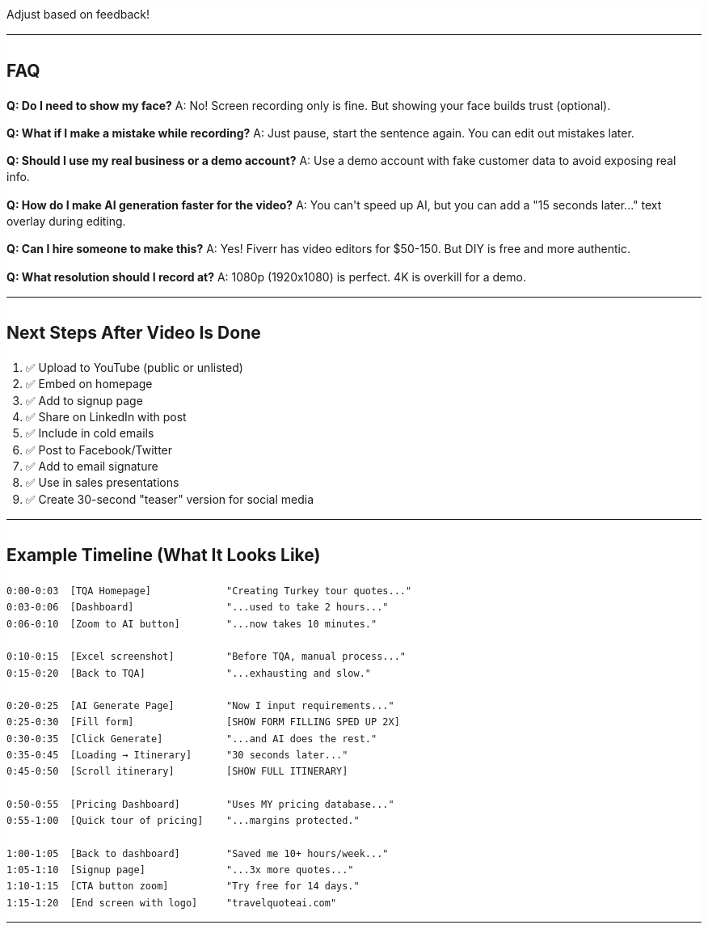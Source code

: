 Adjust based on feedback!

---

## FAQ

**Q: Do I need to show my face?**
A: No! Screen recording only is fine. But showing your face builds trust (optional).

**Q: What if I make a mistake while recording?**
A: Just pause, start the sentence again. You can edit out mistakes later.

**Q: Should I use my real business or a demo account?**
A: Use a demo account with fake customer data to avoid exposing real info.

**Q: How do I make AI generation faster for the video?**
A: You can't speed up AI, but you can add a "15 seconds later..." text overlay during editing.

**Q: Can I hire someone to make this?**
A: Yes! Fiverr has video editors for $50-150. But DIY is free and more authentic.

**Q: What resolution should I record at?**
A: 1080p (1920x1080) is perfect. 4K is overkill for a demo.

---

## Next Steps After Video Is Done

1. ✅ Upload to YouTube (public or unlisted)
2. ✅ Embed on homepage
3. ✅ Add to signup page
4. ✅ Share on LinkedIn with post
5. ✅ Include in cold emails
6. ✅ Post to Facebook/Twitter
7. ✅ Add to email signature
8. ✅ Use in sales presentations
9. ✅ Create 30-second "teaser" version for social media

---

## Example Timeline (What It Looks Like)

```
0:00-0:03  [TQA Homepage]             "Creating Turkey tour quotes..."
0:03-0:06  [Dashboard]                "...used to take 2 hours..."
0:06-0:10  [Zoom to AI button]        "...now takes 10 minutes."

0:10-0:15  [Excel screenshot]         "Before TQA, manual process..."
0:15-0:20  [Back to TQA]              "...exhausting and slow."

0:20-0:25  [AI Generate Page]         "Now I input requirements..."
0:25-0:30  [Fill form]                [SHOW FORM FILLING SPED UP 2X]
0:30-0:35  [Click Generate]           "...and AI does the rest."
0:35-0:45  [Loading → Itinerary]      "30 seconds later..."
0:45-0:50  [Scroll itinerary]         [SHOW FULL ITINERARY]

0:50-0:55  [Pricing Dashboard]        "Uses MY pricing database..."
0:55-1:00  [Quick tour of pricing]    "...margins protected."

1:00-1:05  [Back to dashboard]        "Saved me 10+ hours/week..."
1:05-1:10  [Signup page]              "...3x more quotes..."
1:10-1:15  [CTA button zoom]          "Try free for 14 days."
1:15-1:20  [End screen with logo]     "travelquoteai.com"
```

---